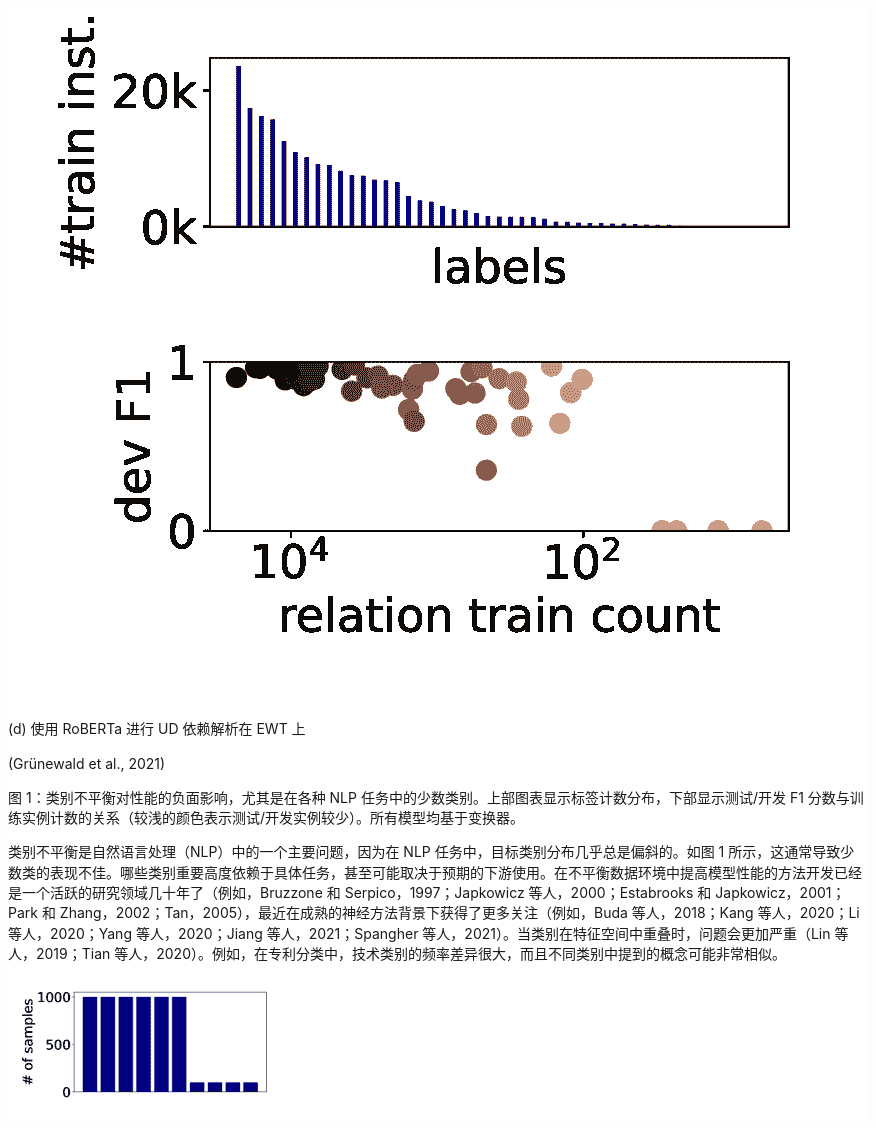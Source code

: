 ![参考图例](img/73ce2b8c8cfc076435ddafa5b02691c6.png)

(d) 使用 RoBERTa 进行 UD 依赖解析在 EWT 上

(Grünewald et al., 2021)

图 1：类别不平衡对性能的负面影响，尤其是在各种 NLP 任务中的少数类别。上部图表显示标签计数分布，下部显示测试/开发 F1 分数与训练实例计数的关系（较浅的颜色表示测试/开发实例较少）。所有模型均基于变换器。

类别不平衡是自然语言处理（NLP）中的一个主要问题，因为在 NLP 任务中，目标类别分布几乎总是偏斜的。如图 1 所示，这通常导致少数类的表现不佳。哪些类别重要高度依赖于具体任务，甚至可能取决于预期的下游使用。在不平衡数据环境中提高模型性能的方法开发已经是一个活跃的研究领域几十年了（例如，Bruzzone 和 Serpico，1997；Japkowicz 等人，2000；Estabrooks 和 Japkowicz，2001；Park 和 Zhang，2002；Tan，2005），最近在成熟的神经方法背景下获得了更多关注（例如，Buda 等人，2018；Kang 等人，2020；Li 等人，2020；Yang 等人，2020；Jiang 等人，2021；Spangher 等人，2021）。当类别在特征空间中重叠时，问题会更加严重（Lin 等人，2019；Tian 等人，2020）。例如，在专利分类中，技术类别的频率差异很大，而且不同类别中提到的概念可能非常相似。

![参见标题](img/86655417b53d563cf3981d0887faabbc.png)
